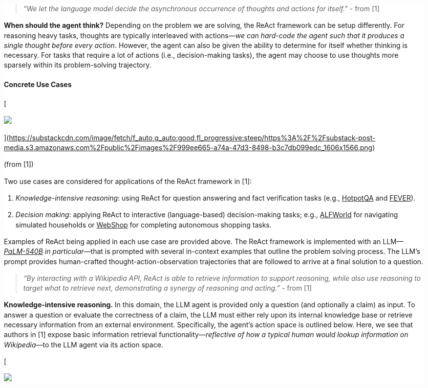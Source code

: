 > _“We let the language model decide the asynchronous occurrence of thoughts and actions for itself.”_ - from [1]

**When should the agent think?** Depending on the problem we are solving, the ReAct framework can be setup differently. For reasoning heavy tasks, thoughts are typically interleaved with actions—_we can hard-code the agent such that it produces a single thought before every action_. However, the agent can also be given the ability to determine for itself whether thinking is necessary. For tasks that require a lot of actions (i.e., decision-making tasks), the agent may choose to use thoughts more sparsely within its problem-solving trajectory.

#### Concrete Use Cases

[

![](https://substackcdn.com/image/fetch/w_1456,c_limit,f_auto,q_auto:good,fl_progressive:steep/https%3A%2F%2Fsubstack-post-media.s3.amazonaws.com%2Fpublic%2Fimages%2F999ee665-a74a-47d3-8498-b3c7db099edc_1606x1566.png)



](https://substackcdn.com/image/fetch/f_auto,q_auto:good,fl_progressive:steep/https%3A%2F%2Fsubstack-post-media.s3.amazonaws.com%2Fpublic%2Fimages%2F999ee665-a74a-47d3-8498-b3c7db099edc_1606x1566.png)

(from [1])

Two use cases are considered for applications of the ReAct framework in [1]:

1. _Knowledge-intensive reasoning_: using ReAct for question answering and fact verification tasks (e.g., [HotpotQA](https://huggingface.co/datasets/hotpotqa/hotpot_qa) and [FEVER](https://huggingface.co/datasets/fever/fever)).
    
2. _Decision making_: applying ReAct to interactive (language-based) decision-making tasks; e.g., [ALFWorld](https://alfworld.github.io/) for navigating simulated households or [WebShop](https://webshop-pnlp.github.io/) for completing autonomous shopping tasks.
    

Examples of ReAct being applied in each use case are provided above. The ReAct framework is implemented with an LLM—_[PaLM-540B](https://cameronrwolfe.substack.com/p/palm-efficiently-training-massive) in particular_—that is prompted with several in-context examples that outline the problem solving process. The LLM’s prompt provides human-crafted thought-action-observation trajectories that are followed to arrive at a final solution to a question.

> _“By interacting with a Wikipedia API, ReAct is able to retrieve information to support reasoning, while also use reasoning to target what to retrieve next, demonstrating a synergy of reasoning and acting.”_ - from [1]

**Knowledge-intensive reasoning.** In this domain, the LLM agent is provided only a question (and optionally a claim) as input. To answer a question or evaluate the correctness of a claim, the LLM must either rely upon its internal knowledge base or retrieve necessary information from an external environment. Specifically, the agent’s action space is outlined below. Here, we see that authors in [1] expose basic information retrieval functionality—_reflective of how a typical human would lookup information on Wikipedia_—to the LLM agent via its action space.

[

![](https://substackcdn.com/image/fetch/w_1456,c_limit,f_auto,q_auto:good,fl_progressive:steep/https%3A%2F%2Fsubstack-post-media.s3.amazonaws.com%2Fpublic%2Fimages%2F803f9b98-970a-4145-b03b-2855a904c047_1868x738.png)


